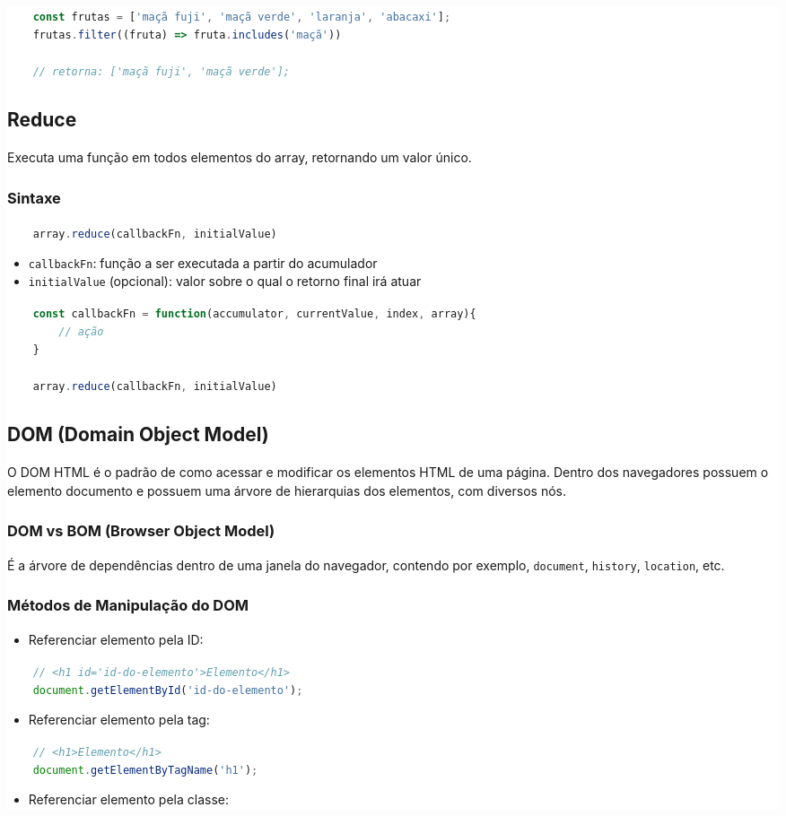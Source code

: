```js
    const frutas = ['maçã fuji', 'maçã verde', 'laranja', 'abacaxi'];
    frutas.filter((fruta) => fruta.includes('maçã'))

    // retorna: ['maçã fuji', 'maçã verde'];
```

## Reduce

Executa uma função em todos elementos do array, retornando um valor único.

### Sintaxe

```js
    array.reduce(callbackFn, initialValue)
```

- `callbackFn`: função a ser executada a partir do acumulador
- `initialValue` (opcional): valor sobre o qual o retorno final irá atuar

```js
    const callbackFn = function(accumulator, currentValue, index, array){
        // ação
    }

    array.reduce(callbackFn, initialValue)
```

## DOM (Domain Object Model)

O DOM HTML é o padrão de como acessar e modificar os elementos HTML de uma página. Dentro dos navegadores possuem o elemento documento e possuem uma árvore de hierarquias dos elementos, com diversos nós.

### DOM vs BOM (Browser Object Model)

É a árvore de dependências dentro de uma janela do navegador, contendo por exemplo, `document`, `history`, `location`, etc.

### Métodos de Manipulação do DOM

- Referenciar elemento pela ID:

```js
    // <h1 id='id-do-elemento'>Elemento</h1>
    document.getElementById('id-do-elemento');
```

- Referenciar elemento pela tag:

```js
    // <h1>Elemento</h1>
    document.getElementByTagName('h1');
```

- Referenciar elemento pela classe:
